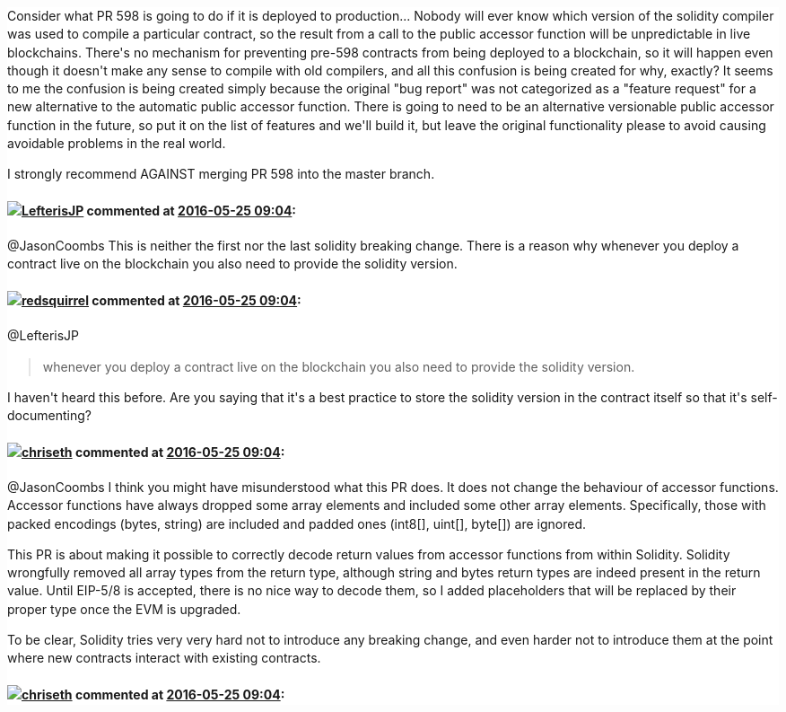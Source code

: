 Consider what PR 598 is going to do if it is deployed to production... Nobody will ever know which version of the solidity compiler was used to compile a particular contract, so the result from a call to the public accessor function will be unpredictable in live blockchains. There's no mechanism for preventing pre-598 contracts from being deployed to a blockchain, so it will happen even though it doesn't make any sense to compile with old compilers, and all this confusion is being created for why, exactly? It seems to me the confusion is being created simply because the original "bug report" was not categorized as a "feature request" for a new alternative to the automatic public accessor function. There is going to need to be an alternative versionable public accessor function in the future, so put it on the list of features and we'll build it, but leave the original functionality please to avoid causing avoidable problems in the real world.

I strongly recommend AGAINST merging PR 598 into the master branch.

#### <img src="https://avatars.githubusercontent.com/u/1658405?v=4" width="50">[LefterisJP](https://github.com/LefterisJP) commented at [2016-05-25 09:04](https://github.com/ethereum/solidity/issues/598#issuecomment-225570296):

@JasonCoombs This is neither the first nor the last solidity breaking change. There is a reason why whenever you deploy a contract live on the blockchain you also need to provide the solidity version.

#### <img src="https://avatars.githubusercontent.com/u/2512?v=4" width="50">[redsquirrel](https://github.com/redsquirrel) commented at [2016-05-25 09:04](https://github.com/ethereum/solidity/issues/598#issuecomment-225571114):

@LefterisJP 

> whenever you deploy a contract live on the blockchain you also need to provide the solidity version.

I haven't heard this before. Are you saying that it's a best practice to store the solidity version in the contract itself so that it's self-documenting?

#### <img src="https://avatars.githubusercontent.com/u/9073706?v=4" width="50">[chriseth](https://github.com/chriseth) commented at [2016-05-25 09:04](https://github.com/ethereum/solidity/issues/598#issuecomment-225572363):

@JasonCoombs I think you might have misunderstood what this PR does. It does not change the behaviour of accessor functions. Accessor functions have always dropped some array elements and included some other array elements. Specifically, those with packed encodings (bytes, string) are included and padded ones (int8[], uint[], byte[]) are ignored.

This PR is about making it possible to correctly decode return values from accessor functions from within Solidity. Solidity wrongfully removed all array types from the return type, although string and bytes return types are indeed present in the return value. Until EIP-5/8 is accepted, there is no nice way to decode them, so I added placeholders that will be replaced by their proper type once the EVM is upgraded.

To be clear, Solidity tries very very hard not to introduce any breaking change, and even harder not to introduce them at the point where new contracts interact with existing contracts.

#### <img src="https://avatars.githubusercontent.com/u/9073706?v=4" width="50">[chriseth](https://github.com/chriseth) commented at [2016-05-25 09:04](https://github.com/ethereum/solidity/issues/598#issuecomment-225600197):
